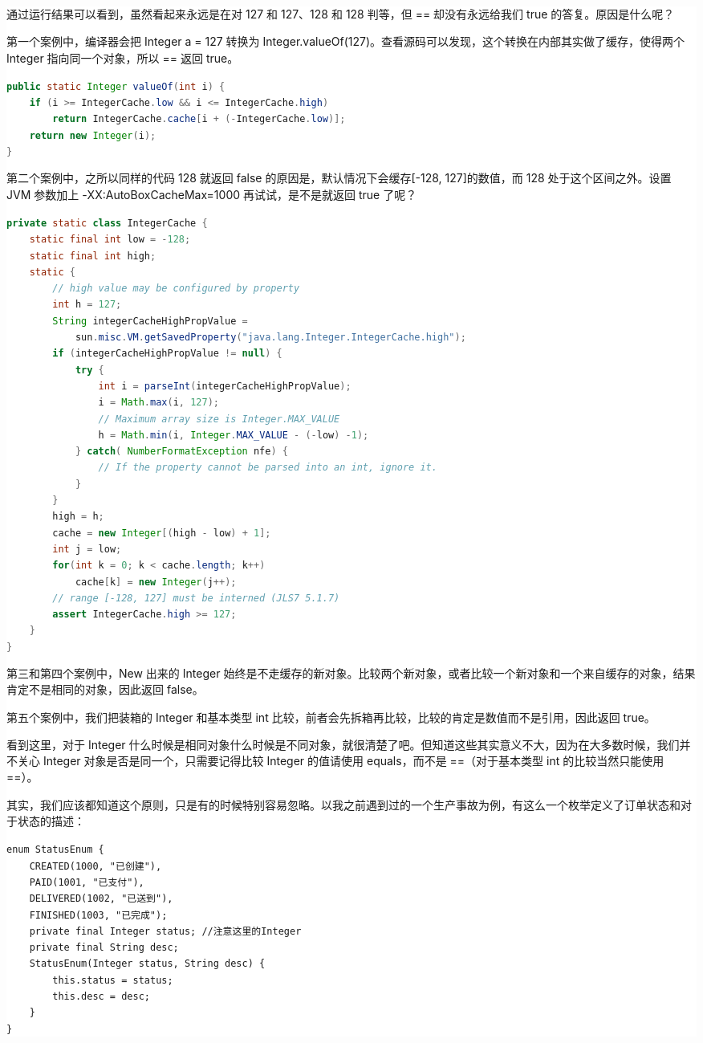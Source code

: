 通过运行结果可以看到，虽然看起来永远是在对 127 和 127、128 和 128 判等，但 == 却没有永远给我们 true 的答复。原因是什么呢？

第一个案例中，编译器会把 Integer a = 127 转换为 Integer.valueOf(127)。查看源码可以发现，这个转换在内部其实做了缓存，使得两个 Integer 指向同一个对象，所以 == 返回 true。

```java
public static Integer valueOf(int i) {
    if (i >= IntegerCache.low && i <= IntegerCache.high)
        return IntegerCache.cache[i + (-IntegerCache.low)];
    return new Integer(i);
}
```

第二个案例中，之所以同样的代码 128 就返回 false 的原因是，默认情况下会缓存\[-128, 127\]的数值，而 128 处于这个区间之外。设置 JVM 参数加上 -XX:AutoBoxCacheMax=1000 再试试，是不是就返回 true 了呢？

```java
private static class IntegerCache {
    static final int low = -128;
    static final int high;
    static {
        // high value may be configured by property
        int h = 127;
        String integerCacheHighPropValue =
            sun.misc.VM.getSavedProperty("java.lang.Integer.IntegerCache.high");
        if (integerCacheHighPropValue != null) {
            try {
                int i = parseInt(integerCacheHighPropValue);
                i = Math.max(i, 127);
                // Maximum array size is Integer.MAX_VALUE
                h = Math.min(i, Integer.MAX_VALUE - (-low) -1);
            } catch( NumberFormatException nfe) {
                // If the property cannot be parsed into an int, ignore it.
            }
        }
        high = h;
        cache = new Integer[(high - low) + 1];
        int j = low;
        for(int k = 0; k < cache.length; k++)
            cache[k] = new Integer(j++);
        // range [-128, 127] must be interned (JLS7 5.1.7)
        assert IntegerCache.high >= 127;
    }
}
```

第三和第四个案例中，New 出来的 Integer 始终是不走缓存的新对象。比较两个新对象，或者比较一个新对象和一个来自缓存的对象，结果肯定不是相同的对象，因此返回 false。

第五个案例中，我们把装箱的 Integer 和基本类型 int 比较，前者会先拆箱再比较，比较的肯定是数值而不是引用，因此返回 true。

看到这里，对于 Integer 什么时候是相同对象什么时候是不同对象，就很清楚了吧。但知道这些其实意义不大，因为在大多数时候，我们并不关心 Integer 对象是否是同一个，只需要记得比较 Integer 的值请使用 equals，而不是 ==（对于基本类型 int 的比较当然只能使用 ==）。

其实，我们应该都知道这个原则，只是有的时候特别容易忽略。以我之前遇到过的一个生产事故为例，有这么一个枚举定义了订单状态和对于状态的描述：

```plaintext
enum StatusEnum {
    CREATED(1000, "已创建"),
    PAID(1001, "已支付"),
    DELIVERED(1002, "已送到"),
    FINISHED(1003, "已完成");
    private final Integer status; //注意这里的Integer
    private final String desc;
    StatusEnum(Integer status, String desc) {
        this.status = status;
        this.desc = desc;
    }
}
```